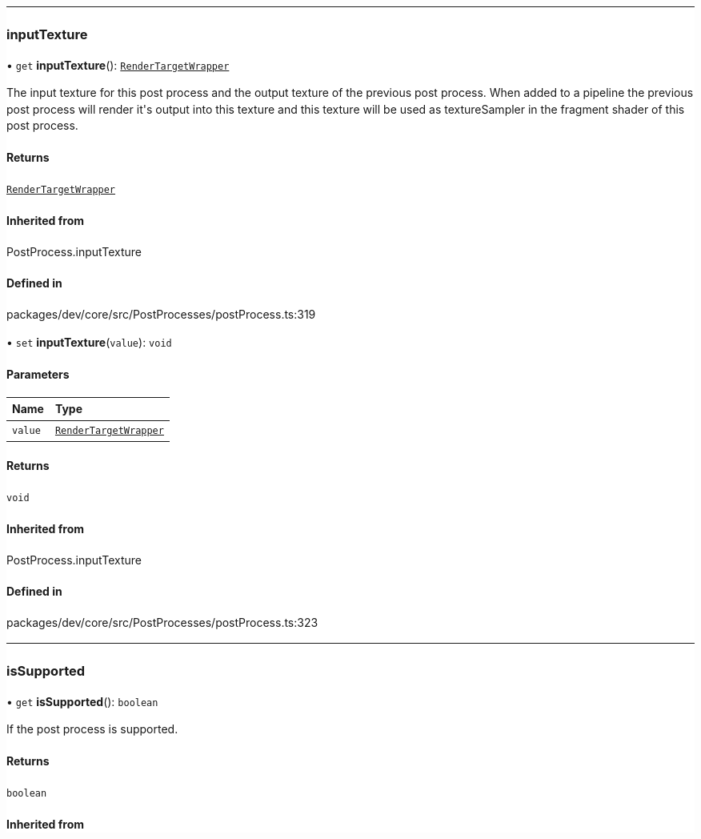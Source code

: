 ___

### inputTexture

• `get` **inputTexture**(): [`RenderTargetWrapper`](RenderTargetWrapper.md)

The input texture for this post process and the output texture of the previous post process. When added to a pipeline the previous post process will
render it's output into this texture and this texture will be used as textureSampler in the fragment shader of this post process.

#### Returns

[`RenderTargetWrapper`](RenderTargetWrapper.md)

#### Inherited from

PostProcess.inputTexture

#### Defined in

packages/dev/core/src/PostProcesses/postProcess.ts:319

• `set` **inputTexture**(`value`): `void`

#### Parameters

| Name | Type |
| :------ | :------ |
| `value` | [`RenderTargetWrapper`](RenderTargetWrapper.md) |

#### Returns

`void`

#### Inherited from

PostProcess.inputTexture

#### Defined in

packages/dev/core/src/PostProcesses/postProcess.ts:323

___

### isSupported

• `get` **isSupported**(): `boolean`

If the post process is supported.

#### Returns

`boolean`

#### Inherited from
